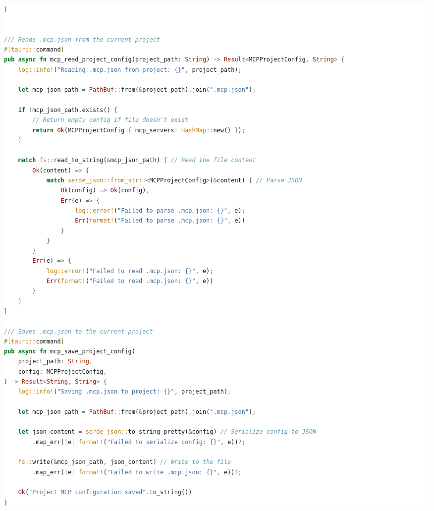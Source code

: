 ```rust
}


/// Reads .mcp.json from the current project
#[tauri::command]
pub async fn mcp_read_project_config(project_path: String) -> Result<MCPProjectConfig, String> {
    log::info!("Reading .mcp.json from project: {}", project_path);
    
    let mcp_json_path = PathBuf::from(&project_path).join(".mcp.json");
    
    if !mcp_json_path.exists() {
        // Return empty config if file doesn't exist
        return Ok(MCPProjectConfig { mcp_servers: HashMap::new() });
    }
    
    match fs::read_to_string(&mcp_json_path) { // Read the file content
        Ok(content) => {
            match serde_json::from_str::<MCPProjectConfig>(&content) { // Parse JSON
                Ok(config) => Ok(config),
                Err(e) => {
                    log::error!("Failed to parse .mcp.json: {}", e);
                    Err(format!("Failed to parse .mcp.json: {}", e))
                }
            }
        }
        Err(e) => {
            log::error!("Failed to read .mcp.json: {}", e);
            Err(format!("Failed to read .mcp.json: {}", e))
        }
    }
}

/// Saves .mcp.json to the current project
#[tauri::command]
pub async fn mcp_save_project_config(
    project_path: String,
    config: MCPProjectConfig,
) -> Result<String, String> {
    log::info!("Saving .mcp.json to project: {}", project_path);
    
    let mcp_json_path = PathBuf::from(&project_path).join(".mcp.json");
    
    let json_content = serde_json::to_string_pretty(&config) // Serialize config to JSON
        .map_err(|e| format!("Failed to serialize config: {}", e))?;
    
    fs::write(&mcp_json_path, json_content) // Write to the file
        .map_err(|e| format!("Failed to write .mcp.json: {}", e))?;
    
    Ok("Project MCP configuration saved".to_string())
}
```
